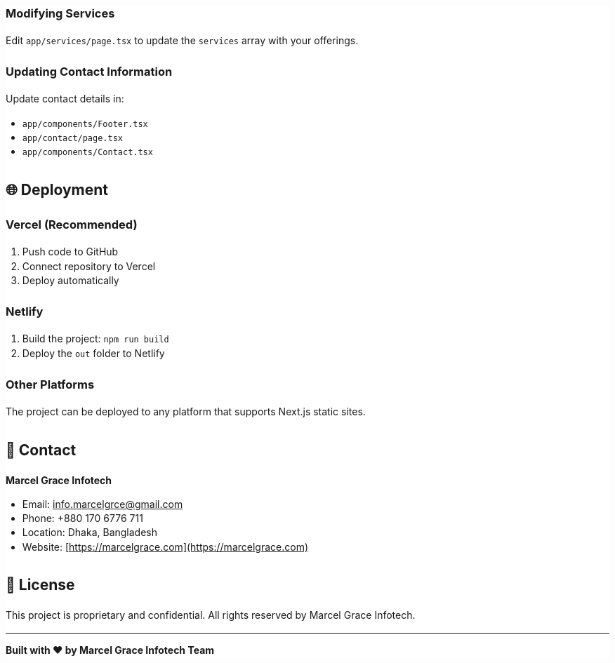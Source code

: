 ### Modifying Services
Edit `app/services/page.tsx` to update the `services` array with your offerings.

### Updating Contact Information
Update contact details in:
- `app/components/Footer.tsx`
- `app/contact/page.tsx`
- `app/components/Contact.tsx`

## 🌐 Deployment

### Vercel (Recommended)
1. Push code to GitHub
2. Connect repository to Vercel
3. Deploy automatically

### Netlify
1. Build the project: `npm run build`
2. Deploy the `out` folder to Netlify

### Other Platforms
The project can be deployed to any platform that supports Next.js static sites.

## 📧 Contact

**Marcel Grace Infotech**
- Email: info.marcelgrce@gmail.com
- Phone: +880 170 6776 711
- Location: Dhaka, Bangladesh
- Website: [https://marcelgrace.com](https://marcelgrace.com)

## 📄 License

This project is proprietary and confidential. All rights reserved by Marcel Grace Infotech.

---

**Built with ❤️ by Marcel Grace Infotech Team**

